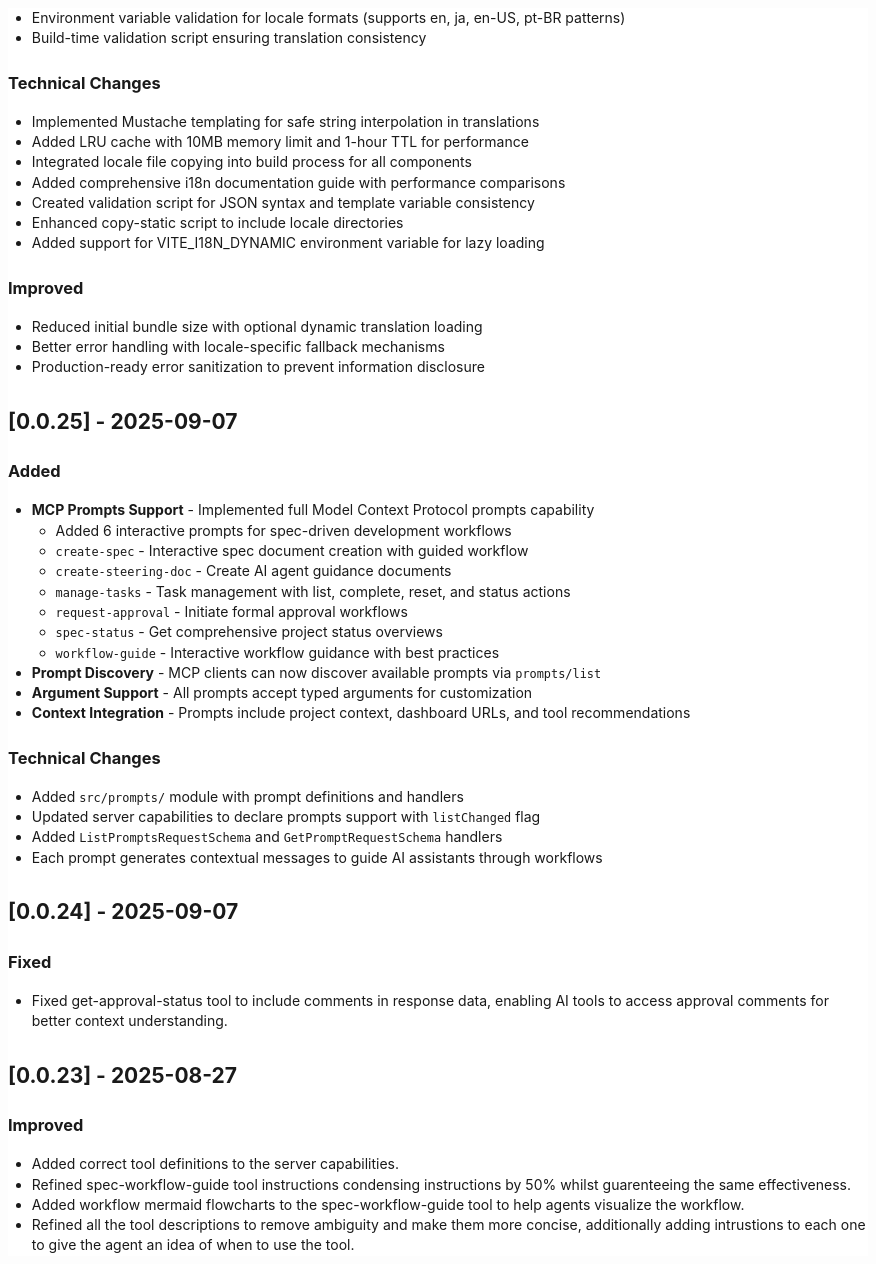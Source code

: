   - Environment variable validation for locale formats (supports en, ja, en-US, pt-BR patterns)
  - Build-time validation script ensuring translation consistency

### Technical Changes
- Implemented Mustache templating for safe string interpolation in translations
- Added LRU cache with 10MB memory limit and 1-hour TTL for performance
- Integrated locale file copying into build process for all components
- Added comprehensive i18n documentation guide with performance comparisons
- Created validation script for JSON syntax and template variable consistency
- Enhanced copy-static script to include locale directories
- Added support for VITE_I18N_DYNAMIC environment variable for lazy loading

### Improved
- Reduced initial bundle size with optional dynamic translation loading
- Better error handling with locale-specific fallback mechanisms
- Production-ready error sanitization to prevent information disclosure

## [0.0.25] - 2025-09-07

### Added
- **MCP Prompts Support** - Implemented full Model Context Protocol prompts capability
  - Added 6 interactive prompts for spec-driven development workflows
  - `create-spec` - Interactive spec document creation with guided workflow
  - `create-steering-doc` - Create AI agent guidance documents
  - `manage-tasks` - Task management with list, complete, reset, and status actions
  - `request-approval` - Initiate formal approval workflows
  - `spec-status` - Get comprehensive project status overviews
  - `workflow-guide` - Interactive workflow guidance with best practices
- **Prompt Discovery** - MCP clients can now discover available prompts via `prompts/list`
- **Argument Support** - All prompts accept typed arguments for customization
- **Context Integration** - Prompts include project context, dashboard URLs, and tool recommendations

### Technical Changes
- Added `src/prompts/` module with prompt definitions and handlers
- Updated server capabilities to declare prompts support with `listChanged` flag
- Added `ListPromptsRequestSchema` and `GetPromptRequestSchema` handlers
- Each prompt generates contextual messages to guide AI assistants through workflows

## [0.0.24] - 2025-09-07

### Fixed
- Fixed get-approval-status tool to include comments in response data, enabling AI tools to access approval comments for better context understanding.

## [0.0.23] - 2025-08-27

### Improved
- Added correct tool definitions to the server capabilities.
- Refined spec-workflow-guide tool instructions condensing instructions by 50% whilst guarenteeing the same effectiveness.
- Added workflow mermaid flowcharts to the spec-workflow-guide tool to help agents visualize the workflow.
- Refined all the tool descriptions to remove ambiguity and make them more concise, additionally adding intrustions to each one to give the agent an idea of when to use the tool.
